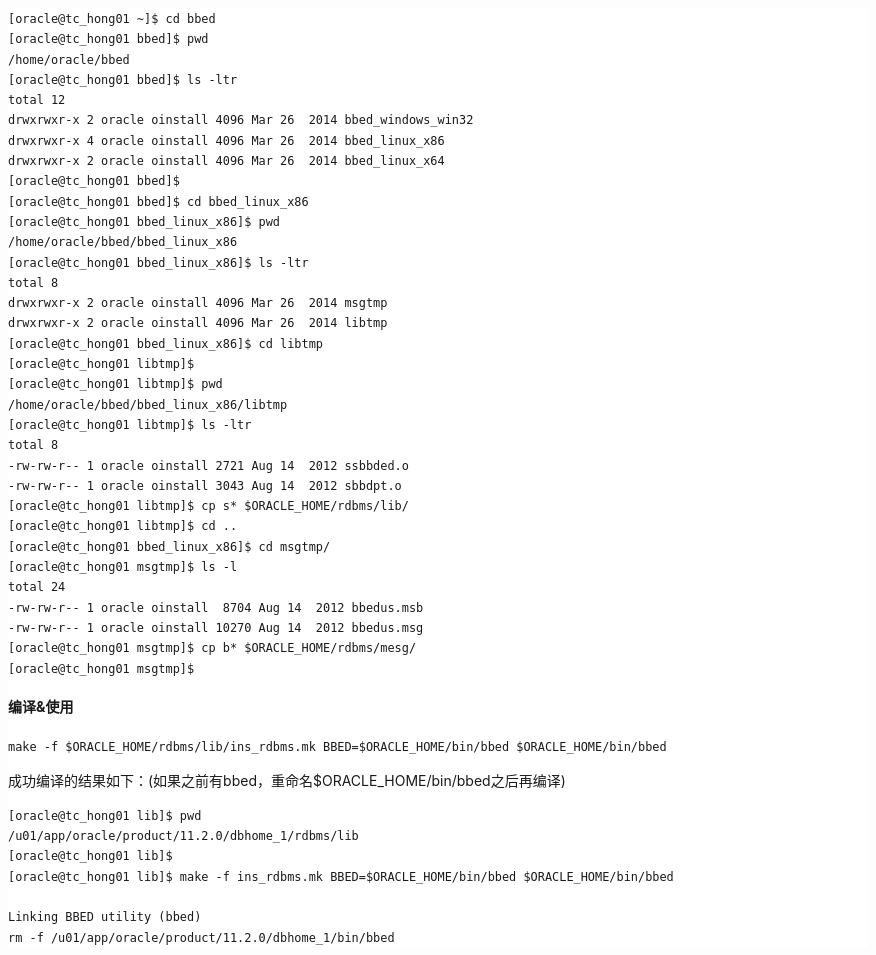 	[oracle@tc_hong01 ~]$ cd bbed
	[oracle@tc_hong01 bbed]$ pwd
	/home/oracle/bbed
	[oracle@tc_hong01 bbed]$ ls -ltr
	total 12
	drwxrwxr-x 2 oracle oinstall 4096 Mar 26  2014 bbed_windows_win32
	drwxrwxr-x 4 oracle oinstall 4096 Mar 26  2014 bbed_linux_x86
	drwxrwxr-x 2 oracle oinstall 4096 Mar 26  2014 bbed_linux_x64
	[oracle@tc_hong01 bbed]$ 
	[oracle@tc_hong01 bbed]$ cd bbed_linux_x86
	[oracle@tc_hong01 bbed_linux_x86]$ pwd
	/home/oracle/bbed/bbed_linux_x86
	[oracle@tc_hong01 bbed_linux_x86]$ ls -ltr
	total 8
	drwxrwxr-x 2 oracle oinstall 4096 Mar 26  2014 msgtmp
	drwxrwxr-x 2 oracle oinstall 4096 Mar 26  2014 libtmp
	[oracle@tc_hong01 bbed_linux_x86]$ cd libtmp
	[oracle@tc_hong01 libtmp]$ 
	[oracle@tc_hong01 libtmp]$ pwd
	/home/oracle/bbed/bbed_linux_x86/libtmp
	[oracle@tc_hong01 libtmp]$ ls -ltr
	total 8
	-rw-rw-r-- 1 oracle oinstall 2721 Aug 14  2012 ssbbded.o
	-rw-rw-r-- 1 oracle oinstall 3043 Aug 14  2012 sbbdpt.o
	[oracle@tc_hong01 libtmp]$ cp s* $ORACLE_HOME/rdbms/lib/
	[oracle@tc_hong01 libtmp]$ cd ..
	[oracle@tc_hong01 bbed_linux_x86]$ cd msgtmp/
	[oracle@tc_hong01 msgtmp]$ ls -l
	total 24
	-rw-rw-r-- 1 oracle oinstall  8704 Aug 14  2012 bbedus.msb
	-rw-rw-r-- 1 oracle oinstall 10270 Aug 14  2012 bbedus.msg
	[oracle@tc_hong01 msgtmp]$ cp b* $ORACLE_HOME/rdbms/mesg/
	[oracle@tc_hong01 msgtmp]$ 


#### 编译&使用


`make -f $ORACLE_HOME/rdbms/lib/ins_rdbms.mk BBED=$ORACLE_HOME/bin/bbed $ORACLE_HOME/bin/bbed`

成功编译的结果如下：(如果之前有bbed，重命名$ORACLE_HOME/bin/bbed之后再编译)

	[oracle@tc_hong01 lib]$ pwd
	/u01/app/oracle/product/11.2.0/dbhome_1/rdbms/lib
	[oracle@tc_hong01 lib]$ 
	[oracle@tc_hong01 lib]$ make -f ins_rdbms.mk BBED=$ORACLE_HOME/bin/bbed $ORACLE_HOME/bin/bbed

	Linking BBED utility (bbed)
	rm -f /u01/app/oracle/product/11.2.0/dbhome_1/bin/bbed